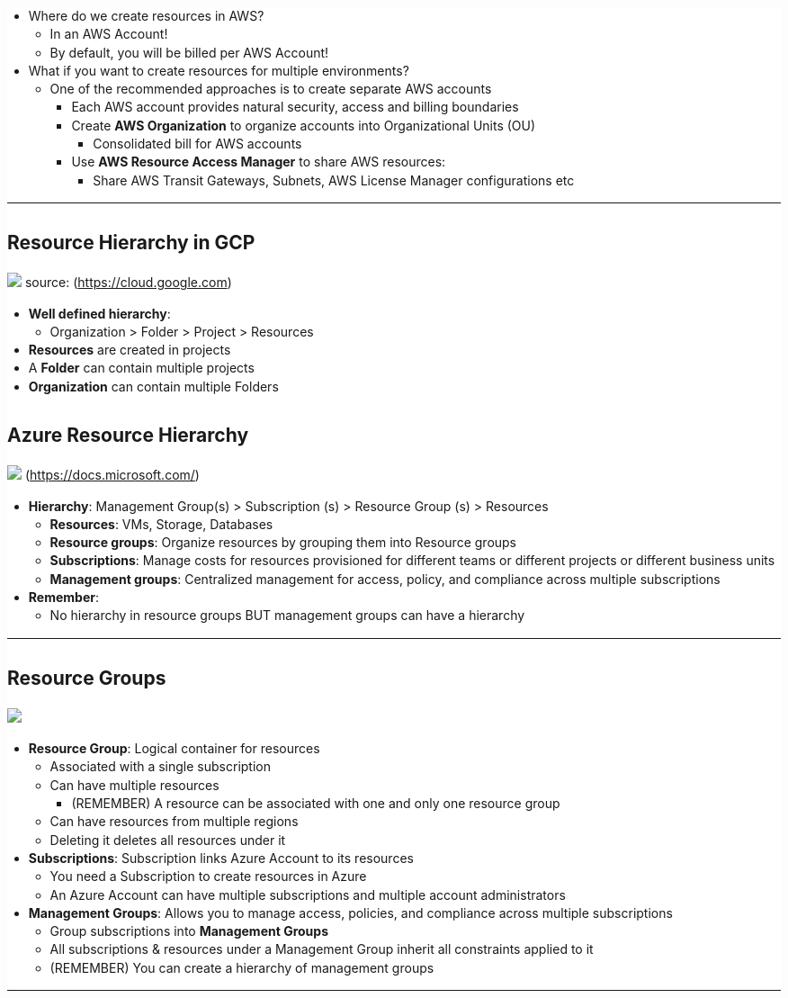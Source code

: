 - Where do we create resources in AWS?
	- In an AWS Account!
	- By default, you will be billed per AWS Account!
- What if you want to create resources for multiple environments?
	- One of the recommended approaches is to create separate AWS accounts
		- Each AWS account provides natural security, access and billing boundaries
		- Create **AWS Organization** to organize accounts into Organizational Units (OU)
			- Consolidated bill for AWS accounts
		- Use **AWS Resource Access Manager** to share AWS resources:
			- Share AWS Transit Gateways, Subnets, AWS License Manager configurations etc

---
## Resource Hierarchy in GCP

![](./images/02-architecture/resource-hierarchy-overview.png)
source: (https://cloud.google.com)
- **Well defined hierarchy**:
	- Organization > Folder > Project > Resources
- **Resources** are created in projects
- A **Folder** can contain multiple projects
- **Organization** can contain multiple Folders


## Azure Resource Hierarchy


![](./images/azure/rbac-scope-no-label.png)
(https://docs.microsoft.com/)

- **Hierarchy**: Management Group(s) > Subscription (s) > Resource Group (s) > Resources
	- **Resources**: VMs, Storage, Databases
	- **Resource groups**: Organize resources by grouping them into Resource groups
	- **Subscriptions**: Manage costs for resources provisioned for different teams or different projects or different business units
	- **Management groups**: Centralized management for access, policy, and compliance across multiple subscriptions
- **Remember**:
	- No hierarchy in resource groups BUT management groups can have a hierarchy

---
## Resource Groups


![](./images/azure/dev-and-qa.png)

- **Resource Group**: Logical container for resources
	- Associated with a single subscription
	- Can have multiple resources
		- (REMEMBER) A resource can be associated with one and only one resource group
	- Can have resources from multiple regions
	- Deleting it deletes all resources under it
- **Subscriptions**: Subscription links Azure Account to its resources
	- You need a Subscription to create resources in Azure
	- An Azure Account can have multiple subscriptions and multiple account administrators
- **Management Groups**: Allows you to manage access, policies, and compliance across multiple subscriptions
	- Group subscriptions into **Management Groups**
	- All subscriptions & resources under a Management Group inherit all constraints applied to it
	- (REMEMBER) You can create a hierarchy of management groups

---
